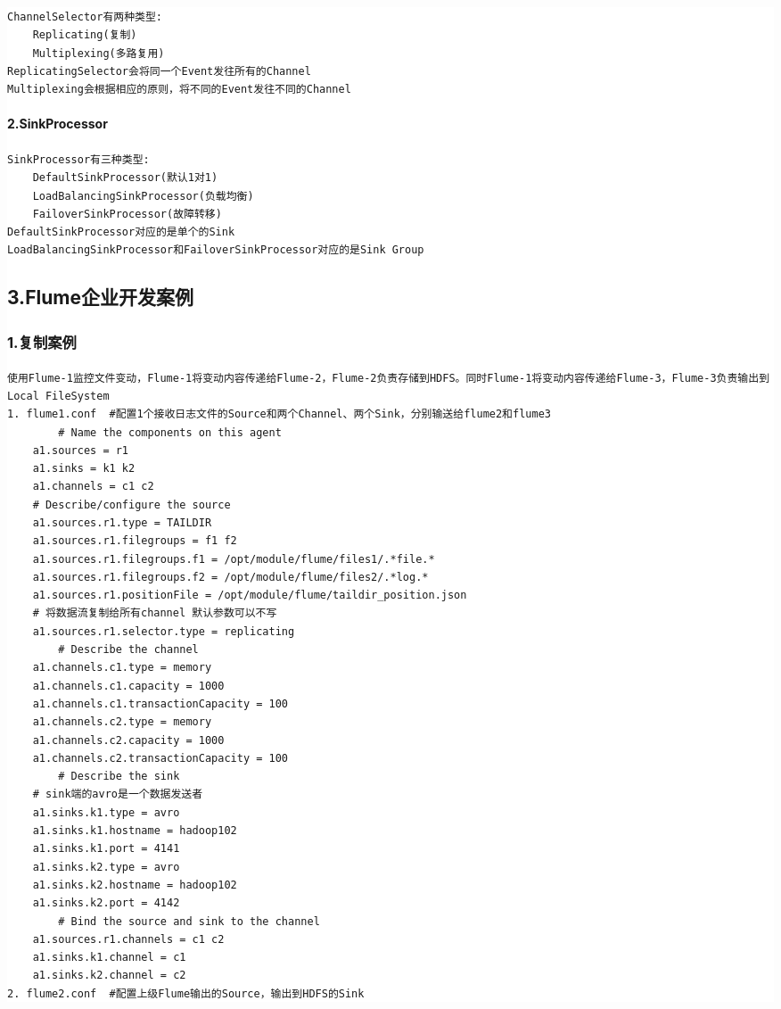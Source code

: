     ChannelSelector有两种类型:
        Replicating(复制)
        Multiplexing(多路复用)
    ReplicatingSelector会将同一个Event发往所有的Channel
    Multiplexing会根据相应的原则，将不同的Event发往不同的Channel
#### 2.SinkProcessor
    SinkProcessor有三种类型:
        DefaultSinkProcessor(默认1对1)
        LoadBalancingSinkProcessor(负载均衡)
        FailoverSinkProcessor(故障转移)
    DefaultSinkProcessor对应的是单个的Sink
    LoadBalancingSinkProcessor和FailoverSinkProcessor对应的是Sink Group
## 3.Flume企业开发案例
### 1.复制案例
    使用Flume-1监控文件变动，Flume-1将变动内容传递给Flume-2，Flume-2负责存储到HDFS。同时Flume-1将变动内容传递给Flume-3，Flume-3负责输出到Local FileSystem
    1. flume1.conf  #配置1个接收日志文件的Source和两个Channel、两个Sink，分别输送给flume2和flume3
            # Name the components on this agent
        a1.sources = r1
        a1.sinks = k1 k2
        a1.channels = c1 c2
        # Describe/configure the source
        a1.sources.r1.type = TAILDIR
        a1.sources.r1.filegroups = f1 f2
        a1.sources.r1.filegroups.f1 = /opt/module/flume/files1/.*file.*
        a1.sources.r1.filegroups.f2 = /opt/module/flume/files2/.*log.*
        a1.sources.r1.positionFile = /opt/module/flume/taildir_position.json
        # 将数据流复制给所有channel 默认参数可以不写
        a1.sources.r1.selector.type = replicating
            # Describe the channel
        a1.channels.c1.type = memory
        a1.channels.c1.capacity = 1000
        a1.channels.c1.transactionCapacity = 100
        a1.channels.c2.type = memory
        a1.channels.c2.capacity = 1000
        a1.channels.c2.transactionCapacity = 100
            # Describe the sink
        # sink端的avro是一个数据发送者
        a1.sinks.k1.type = avro
        a1.sinks.k1.hostname = hadoop102 
        a1.sinks.k1.port = 4141
        a1.sinks.k2.type = avro
        a1.sinks.k2.hostname = hadoop102
        a1.sinks.k2.port = 4142
            # Bind the source and sink to the channel
        a1.sources.r1.channels = c1 c2
        a1.sinks.k1.channel = c1
        a1.sinks.k2.channel = c2
    2. flume2.conf  #配置上级Flume输出的Source，输出到HDFS的Sink